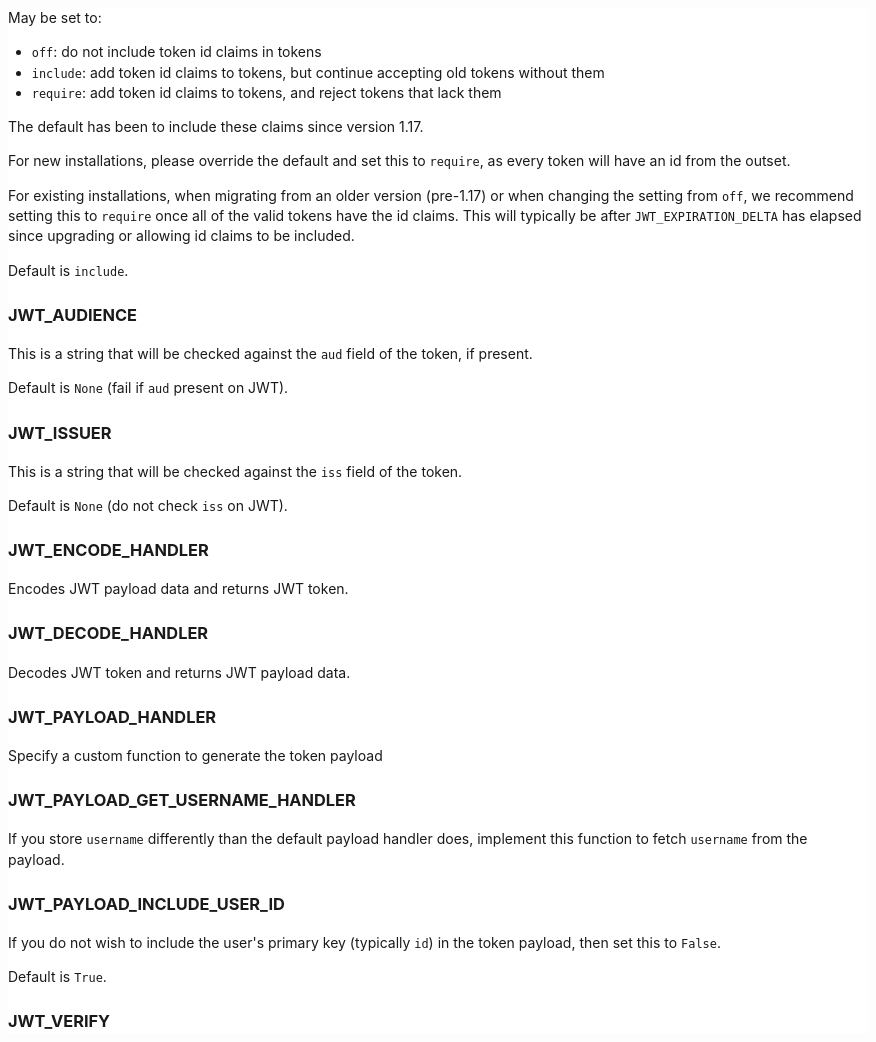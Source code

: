 May be set to:

* `off`: do not include token id claims in tokens
* `include`: add token id claims to tokens, but continue accepting old tokens without them
* `require`: add token id claims to tokens, and reject tokens that lack them

The default has been to include these claims since version 1.17.

For new installations, please override the default and set this to `require`, as every token will have an id from the outset.

For existing installations, when migrating from an older version (pre-1.17) or when changing the setting from `off`, we recommend setting this to `require` once all of the valid tokens have the id claims. This will typically be after `JWT_EXPIRATION_DELTA` has elapsed since upgrading or allowing id claims to be included.

Default is `include`.

### JWT_AUDIENCE

This is a string that will be checked against the `aud` field of the token, if present.

Default is `None` (fail if `aud` present on JWT).

### JWT_ISSUER

This is a string that will be checked against the `iss` field of the token.

Default is `None` (do not check `iss` on JWT).

### JWT_ENCODE_HANDLER

Encodes JWT payload data and returns JWT token.

### JWT_DECODE_HANDLER

Decodes JWT token and returns JWT payload data.

### JWT_PAYLOAD_HANDLER

Specify a custom function to generate the token payload

### JWT_PAYLOAD_GET_USERNAME_HANDLER

If you store `username` differently than the default payload handler does, implement this function to fetch `username` from the payload.

### JWT_PAYLOAD_INCLUDE_USER_ID

If you do not wish to include the user's primary key (typically `id`) in the token payload, then set this to `False`.

Default is `True`.

### JWT_VERIFY
